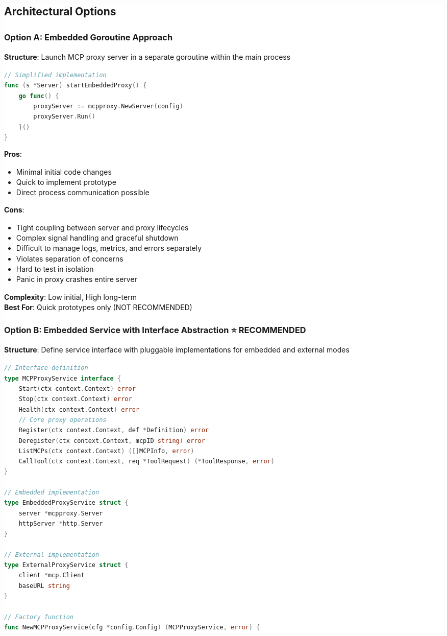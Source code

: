 ## Architectural Options

### Option A: Embedded Goroutine Approach

**Structure**: Launch MCP proxy server in a separate goroutine within the main process

```go
// Simplified implementation
func (s *Server) startEmbeddedProxy() {
    go func() {
        proxyServer := mcpproxy.NewServer(config)
        proxyServer.Run()
    }()
}
```

**Pros**:

- Minimal initial code changes
- Quick to implement prototype
- Direct process communication possible

**Cons**:

- Tight coupling between server and proxy lifecycles
- Complex signal handling and graceful shutdown
- Difficult to manage logs, metrics, and errors separately
- Violates separation of concerns
- Hard to test in isolation
- Panic in proxy crashes entire server

**Complexity**: Low initial, High long-term  
**Best For**: Quick prototypes only (NOT RECOMMENDED)

### Option B: Embedded Service with Interface Abstraction ⭐ RECOMMENDED

**Structure**: Define service interface with pluggable implementations for embedded and external modes

```go
// Interface definition
type MCPProxyService interface {
    Start(ctx context.Context) error
    Stop(ctx context.Context) error
    Health(ctx context.Context) error
    // Core proxy operations
    Register(ctx context.Context, def *Definition) error
    Deregister(ctx context.Context, mcpID string) error
    ListMCPs(ctx context.Context) ([]MCPInfo, error)
    CallTool(ctx context.Context, req *ToolRequest) (*ToolResponse, error)
}

// Embedded implementation
type EmbeddedProxyService struct {
    server *mcpproxy.Server
    httpServer *http.Server
}

// External implementation
type ExternalProxyService struct {
    client *mcp.Client
    baseURL string
}

// Factory function
func NewMCPProxyService(cfg *config.Config) (MCPProxyService, error) {
```